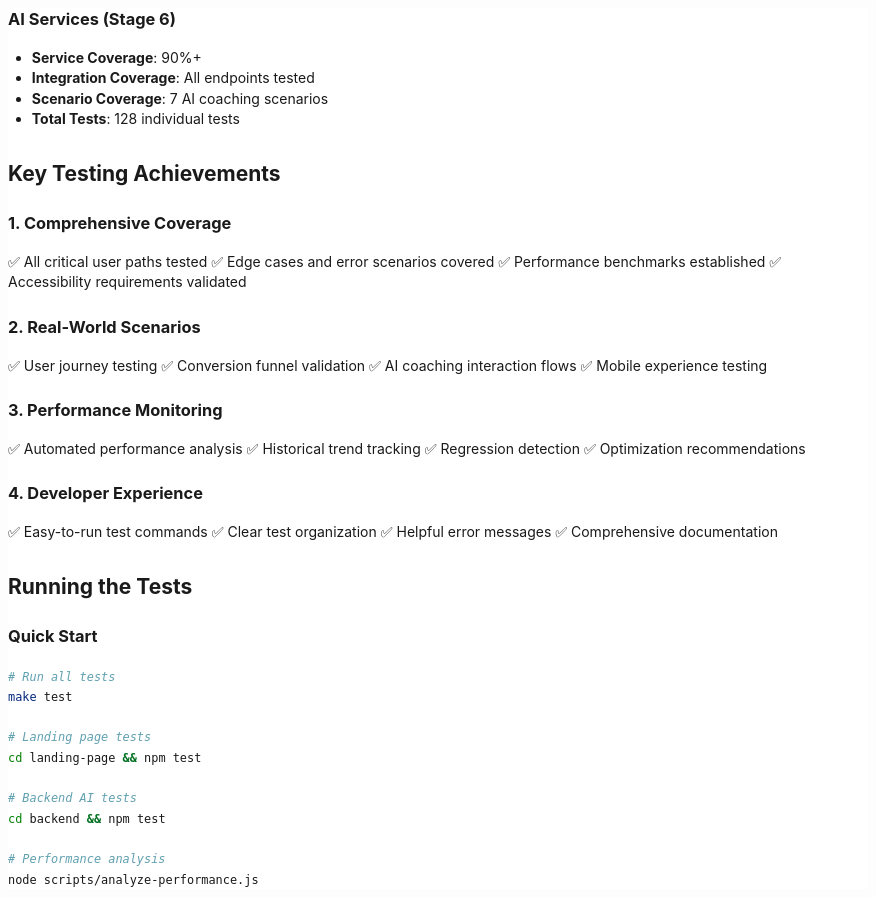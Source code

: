 ### AI Services (Stage 6)
- **Service Coverage**: 90%+
- **Integration Coverage**: All endpoints tested
- **Scenario Coverage**: 7 AI coaching scenarios
- **Total Tests**: 128 individual tests

## Key Testing Achievements

### 1. Comprehensive Coverage
✅ All critical user paths tested
✅ Edge cases and error scenarios covered
✅ Performance benchmarks established
✅ Accessibility requirements validated

### 2. Real-World Scenarios
✅ User journey testing
✅ Conversion funnel validation
✅ AI coaching interaction flows
✅ Mobile experience testing

### 3. Performance Monitoring
✅ Automated performance analysis
✅ Historical trend tracking
✅ Regression detection
✅ Optimization recommendations

### 4. Developer Experience
✅ Easy-to-run test commands
✅ Clear test organization
✅ Helpful error messages
✅ Comprehensive documentation

## Running the Tests

### Quick Start
```bash
# Run all tests
make test

# Landing page tests
cd landing-page && npm test

# Backend AI tests
cd backend && npm test

# Performance analysis
node scripts/analyze-performance.js
```
